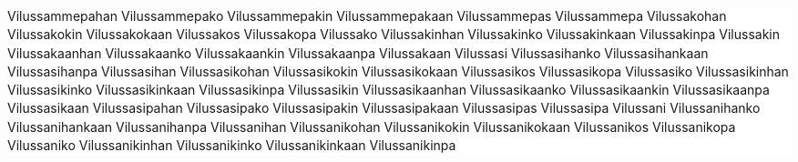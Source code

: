 Vilussammepahan
Vilussammepako
Vilussammepakin
Vilussammepakaan
Vilussammepas
Vilussammepa
Vilussakohan
Vilussakokin
Vilussakokaan
Vilussakos
Vilussakopa
Vilussako
Vilussakinhan
Vilussakinko
Vilussakinkaan
Vilussakinpa
Vilussakin
Vilussakaanhan
Vilussakaanko
Vilussakaankin
Vilussakaanpa
Vilussakaan
Vilussasi
Vilussasihanko
Vilussasihankaan
Vilussasihanpa
Vilussasihan
Vilussasikohan
Vilussasikokin
Vilussasikokaan
Vilussasikos
Vilussasikopa
Vilussasiko
Vilussasikinhan
Vilussasikinko
Vilussasikinkaan
Vilussasikinpa
Vilussasikin
Vilussasikaanhan
Vilussasikaanko
Vilussasikaankin
Vilussasikaanpa
Vilussasikaan
Vilussasipahan
Vilussasipako
Vilussasipakin
Vilussasipakaan
Vilussasipas
Vilussasipa
Vilussani
Vilussanihanko
Vilussanihankaan
Vilussanihanpa
Vilussanihan
Vilussanikohan
Vilussanikokin
Vilussanikokaan
Vilussanikos
Vilussanikopa
Vilussaniko
Vilussanikinhan
Vilussanikinko
Vilussanikinkaan
Vilussanikinpa